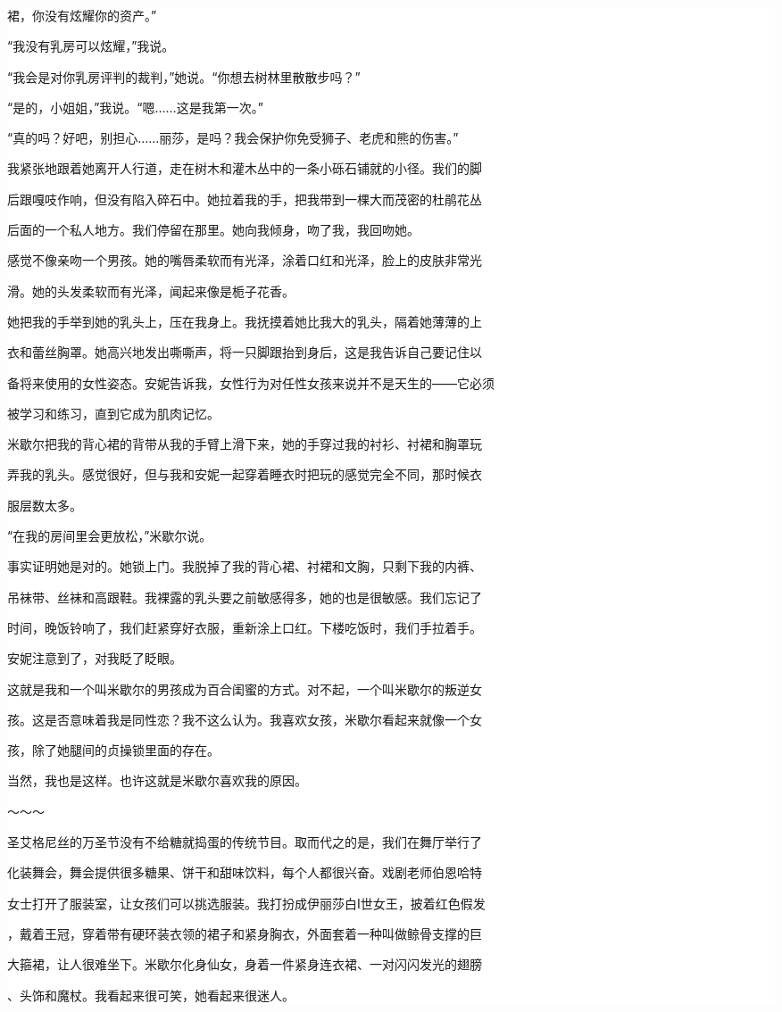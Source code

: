 裙，你没有炫耀你的资产。”

“我没有乳房可以炫耀，”我说。

“我会是对你乳房评判的裁判，”她说。“你想去树林里散散步吗？”

“是的，小姐姐，”我说。“嗯……这是我第一次。”

“真的吗？好吧，别担心……丽莎，是吗？我会保护你免受狮子、老虎和熊的伤害。”

我紧张地跟着她离开人行道，走在树木和灌木丛中的一条小砾石铺就的小径。我们的脚

后跟嘎吱作响，但没有陷入碎石中。她拉着我的手，把我带到一棵大而茂密的杜鹃花丛

后面的一个私人地方。我们停留在那里。她向我倾身，吻了我，我回吻她。

感觉不像亲吻一个男孩。她的嘴唇柔软而有光泽，涂着口红和光泽，脸上的皮肤非常光

滑。她的头发柔软而有光泽，闻起来像是栀子花香。

她把我的手举到她的乳头上，压在我身上。我抚摸着她比我大的乳头，隔着她薄薄的上

衣和蕾丝胸罩。她高兴地发出嘶嘶声，将一只脚跟抬到身后，这是我告诉自己要记住以

备将来使用的女性姿态。安妮告诉我，女性行为对任性女孩来说并不是天生的——它必须

被学习和练习，直到它成为肌肉记忆。

米歇尔把我的背心裙的背带从我的手臂上滑下来，她的手穿过我的衬衫、衬裙和胸罩玩

弄我的乳头。感觉很好，但与我和安妮一起穿着睡衣时把玩的感觉完全不同，那时候衣

服层数太多。

“在我的房间里会更放松，”米歇尔说。

事实证明她是对的。她锁上门。我脱掉了我的背心裙、衬裙和文胸，只剩下我的内裤、

吊袜带、丝袜和高跟鞋。我裸露的乳头要之前敏感得多，她的也是很敏感。我们忘记了

时间，晚饭铃响了，我们赶紧穿好衣服，重新涂上口红。下楼吃饭时，我们手拉着手。

安妮注意到了，对我眨了眨眼。

这就是我和一个叫米歇尔的男孩成为百合闺蜜的方式。对不起，一个叫米歇尔的叛逆女

孩。这是否意味着我是同性恋？我不这么认为。我喜欢女孩，米歇尔看起来就像一个女

孩，除了她腿间的贞操锁里面的存在。

当然，我也是这样。也许这就是米歇尔喜欢我的原因。

～～～

圣艾格尼丝的万圣节没有不给糖就捣蛋的传统节目。取而代之的是，我们在舞厅举行了

化装舞会，舞会提供很多糖果、饼干和甜味饮料，每个人都很兴奋。戏剧老师伯恩哈特

女士打开了服装室，让女孩们可以挑选服装。我打扮成伊丽莎白Ⅰ世女王，披着红色假发

，戴着王冠，穿着带有硬环装衣领的裙子和紧身胸衣，外面套着一种叫做鲸骨支撑的巨

大箍裙，让人很难坐下。米歇尔化身仙女，身着一件紧身连衣裙、一对闪闪发光的翅膀

、头饰和魔杖。我看起来很可笑，她看起来很迷人。
